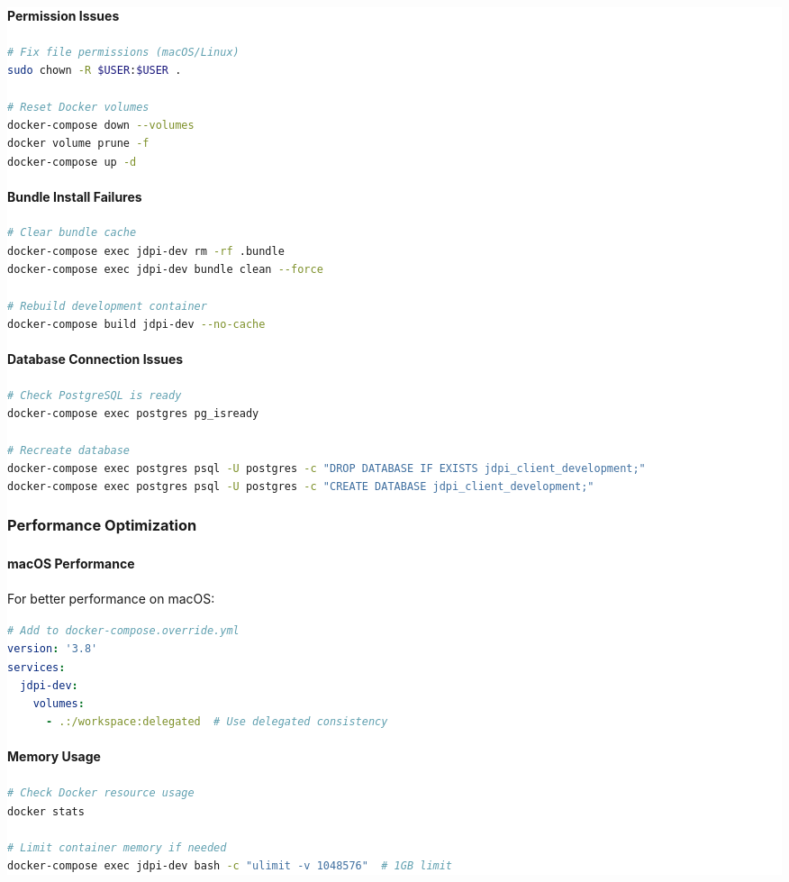 #### Permission Issues

```bash
# Fix file permissions (macOS/Linux)
sudo chown -R $USER:$USER .

# Reset Docker volumes
docker-compose down --volumes
docker volume prune -f
docker-compose up -d
```

#### Bundle Install Failures

```bash
# Clear bundle cache
docker-compose exec jdpi-dev rm -rf .bundle
docker-compose exec jdpi-dev bundle clean --force

# Rebuild development container
docker-compose build jdpi-dev --no-cache
```

#### Database Connection Issues

```bash
# Check PostgreSQL is ready
docker-compose exec postgres pg_isready

# Recreate database
docker-compose exec postgres psql -U postgres -c "DROP DATABASE IF EXISTS jdpi_client_development;"
docker-compose exec postgres psql -U postgres -c "CREATE DATABASE jdpi_client_development;"
```

### Performance Optimization

#### macOS Performance

For better performance on macOS:

```yaml
# Add to docker-compose.override.yml
version: '3.8'
services:
  jdpi-dev:
    volumes:
      - .:/workspace:delegated  # Use delegated consistency
```

#### Memory Usage

```bash
# Check Docker resource usage
docker stats

# Limit container memory if needed
docker-compose exec jdpi-dev bash -c "ulimit -v 1048576"  # 1GB limit
```
